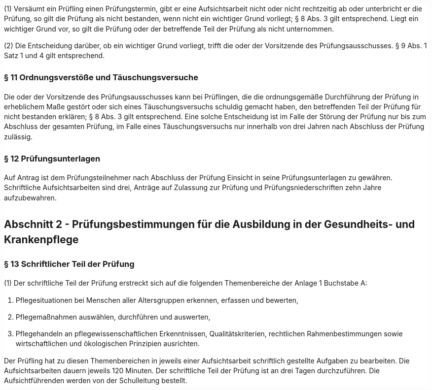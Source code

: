 (1) Versäumt ein Prüfling einen Prüfungstermin, gibt er eine
Aufsichtsarbeit nicht oder nicht rechtzeitig ab oder unterbricht er
die Prüfung, so gilt die Prüfung als nicht bestanden, wenn nicht ein
wichtiger Grund vorliegt; § 8 Abs. 3 gilt entsprechend. Liegt ein
wichtiger Grund vor, so gilt die Prüfung oder der betreffende Teil der
Prüfung als nicht unternommen.

(2) Die Entscheidung darüber, ob ein wichtiger Grund vorliegt, trifft
die oder der Vorsitzende des Prüfungsausschusses. § 9 Abs. 1 Satz 1
und 4 gilt entsprechend.


### § 11 Ordnungsverstöße und Täuschungsversuche

Die oder der Vorsitzende des Prüfungsausschusses kann bei Prüflingen,
die die ordnungsgemäße Durchführung der Prüfung in erheblichem Maße
gestört oder sich eines Täuschungsversuchs schuldig gemacht haben, den
betreffenden Teil der Prüfung für nicht bestanden erklären; § 8 Abs. 3
gilt entsprechend. Eine solche Entscheidung ist im Falle der Störung
der Prüfung nur bis zum Abschluss der gesamten Prüfung, im Falle eines
Täuschungsversuchs nur innerhalb von drei Jahren nach Abschluss der
Prüfung zulässig.


### § 12 Prüfungsunterlagen

Auf Antrag ist dem Prüfungsteilnehmer nach Abschluss der Prüfung
Einsicht in seine Prüfungsunterlagen zu gewähren. Schriftliche
Aufsichtsarbeiten sind drei, Anträge auf Zulassung zur Prüfung und
Prüfungsniederschriften zehn Jahre aufzubewahren.


## Abschnitt 2 - Prüfungsbestimmungen für die Ausbildung in der Gesundheits- und Krankenpflege



### § 13 Schriftlicher Teil der Prüfung

(1) Der schriftliche Teil der Prüfung erstreckt sich auf die folgenden
Themenbereiche der Anlage 1 Buchstabe A:

1.  Pflegesituationen bei Menschen aller Altersgruppen erkennen, erfassen
    und bewerten,


2.  Pflegemaßnahmen auswählen, durchführen und auswerten,


3.  Pflegehandeln an pflegewissenschaftlichen Erkenntnissen,
    Qualitätskriterien, rechtlichen Rahmenbestimmungen sowie
    wirtschaftlichen und ökologischen Prinzipien ausrichten.



Der Prüfling hat zu diesen Themenbereichen in jeweils einer
Aufsichtsarbeit schriftlich gestellte Aufgaben zu bearbeiten. Die
Aufsichtsarbeiten dauern jeweils 120 Minuten. Der schriftliche Teil
der Prüfung ist an drei Tagen durchzuführen. Die Aufsichtführenden
werden von der Schulleitung bestellt.
